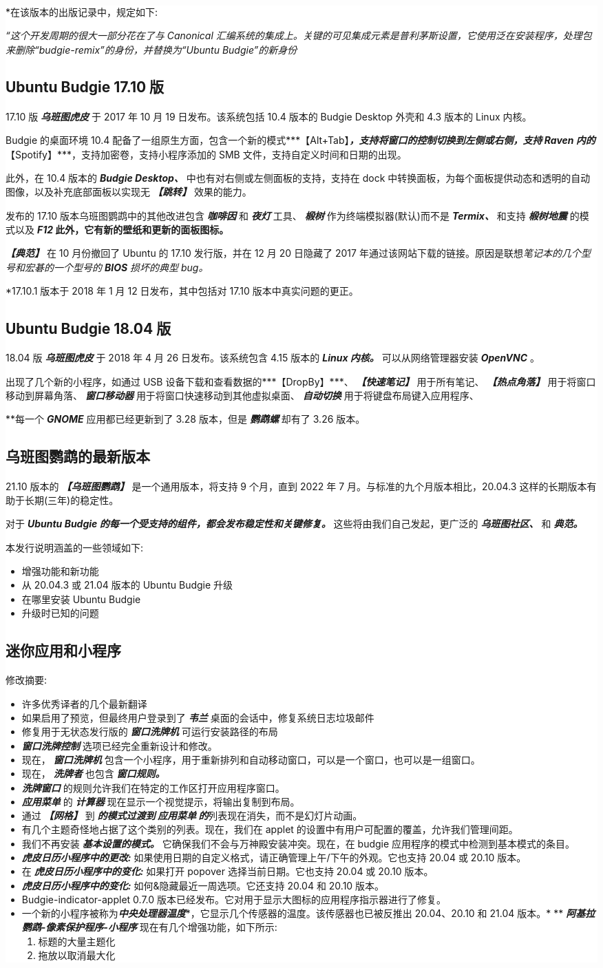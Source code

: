  *在该版本的出版记录中，规定如下:

*“这个开发周期的很大一部分花在了与 Canonical 汇编系统的集成上。关键的可见集成元素是普利茅斯设置，它使用泛在安装程序，处理包来删除“budgie-remix”的身份，并替换为“Ubuntu Budgie”的新身份*

## Ubuntu Budgie 17.10 版

17.10 版 ***乌班图虎皮*** 于 2017 年 10 月 19 日发布。该系统包括 10.4 版本的 Budgie Desktop 外壳和 4.3 版本的 Linux 内核。

Budgie 的桌面环境 10.4 配备了一组原生方面，包含一个新的模式***【Alt+Tab】***，支持将窗口的控制切换到左侧或右侧，支持 Raven 内的***【Spotify】***，支持加密卷，支持小程序添加的 SMB 文件，支持自定义时间和日期的出现。

此外，在 10.4 版本的 ***Budgie Desktop、*** 中也有对右侧或左侧面板的支持，支持在 dock 中转换面板，为每个面板提供动态和透明的自动图像，以及补充底部面板以实现无 ***【跳转】*** 效果的能力。

发布的 17.10 版本乌班图鹦鹉中的其他改进包含 ***咖啡因*** 和 ***夜灯*** 工具、 ***椴树*** 作为终端模拟器(默认)而不是 ***Termix、*** 和支持 ***椴树地震*** 的模式以及 ***F12* 此外，它有新的壁纸和更新的面板图标。**

***【典范】*** 在 10 月份撤回了 Ubuntu 的 17.10 发行版，并在 12 月 20 日隐藏了 2017 年通过该网站下载的链接。原因是联想*笔记本的几个型号和宏碁的一个型号的 ***BIOS*** 损坏的典型 bug。*

 *17.10.1 版本于 2018 年 1 月 12 日发布，其中包括对 17.10 版本中真实问题的更正。

## Ubuntu Budgie 18.04 版

18.04 版 ***乌班图虎皮*** 于 2018 年 4 月 26 日发布。该系统包含 4.15 版本的 ***Linux 内核。*** 可以从网络管理器安装 ***OpenVNC*** 。

出现了几个新的小程序，如通过 USB 设备下载和查看数据的***【DropBy】***、 ***【快速笔记】*** 用于所有笔记、 ***【热点角落】*** 用于将窗口移动到屏幕角落、 ***窗口移动器*** 用于将窗口快速移动到其他虚拟桌面、 ***自动切换*** 用于将键盘布局键入应用程序、

 **每一个 ***GNOME*** 应用都已经更新到了 3.28 版本，但是 ***鹦鹉螺*** 却有了 3.26 版本。

## 乌班图鹦鹉的最新版本

21.10 版本的 ***【乌班图鹦鹉】*** 是一个通用版本，将支持 9 个月，直到 2022 年 7 月。与标准的九个月版本相比，20.04.3 这样的长期版本有助于长期(三年)的稳定性。

对于 ***Ubuntu Budgie 的每一个受支持的组件，都会发布稳定性和关键修复。*** 这些将由我们自己发起，更广泛的 ***乌班图社区、*** 和 ***典范。***

本发行说明涵盖的一些领域如下:

*   增强功能和新功能
*   从 20.04.3 或 21.04 版本的 Ubuntu Budgie 升级
*   在哪里安装 Ubuntu Budgie
*   升级时已知的问题

## 迷你应用和小程序

修改摘要:

*   许多优秀译者的几个最新翻译
*   如果启用了预览，但最终用户登录到了 ***韦兰*** 桌面的会话中，修复系统日志垃圾邮件
*   修复用于无状态发行版的 ***窗口洗牌机*** 可运行安装路径的布局
*   ***窗口洗牌控制*** 选项已经完全重新设计和修改。
*   现在， ***窗口洗牌机*** 包含一个小程序，用于重新排列和自动移动窗口，可以是一个窗口，也可以是一组窗口。
*   现在， ***洗牌者*** 也包含 ***窗口规则。***
*   ***洗牌窗口*** 的规则允许我们在特定的工作区打开应用程序窗口。
*   ***应用菜单*** 的 ***计算器*** 现在显示一个视觉提示，将输出复制到布局。
*   通过 ***【网格】*** 到 ***的模式过渡到 ***应用菜单*** 的***列表现在消失，而不是幻灯片动画。
*   有几个主题奇怪地占据了这个类别的列表。现在，我们在 applet 的设置中有用户可配置的覆盖，允许我们管理间距。
*   我们不再安装 ***基本设置的模式。*** 它确保我们不会与万神殿安装冲突。现在，在 budgie 应用程序的模式中检测到基本模式的条目。
*   ***虎皮日历小程序中的更改:*** 如果使用日期的自定义格式，请正确管理上午/下午的外观。它也支持 20.04 或 20.10 版本。
*   在 ***虎皮日历小程序中的变化:*** 如果打开 popover 选择当前日期。它也支持 20.04 或 20.10 版本。
*   ***虎皮日历小程序中的变化:*** 如何&隐藏最近一周选项。它还支持 20.04 和 20.10 版本。
*   Budgie-indicator-applet 0.7.0 版本已经发布。它对用于显示大图标的应用程序指示器进行了修复。
*   一个新的小程序被称为***中央处理器温度****，它显示几个传感器的温度。该传感器也已被反推出 20.04、20.10 和 21.04 版本。*
**   ***阿基拉鹦鹉-像素保护程序-小程序*** 现在有几个增强功能，如下所示:
    1.  标题的大量主题化
    2.  拖放以取消最大化